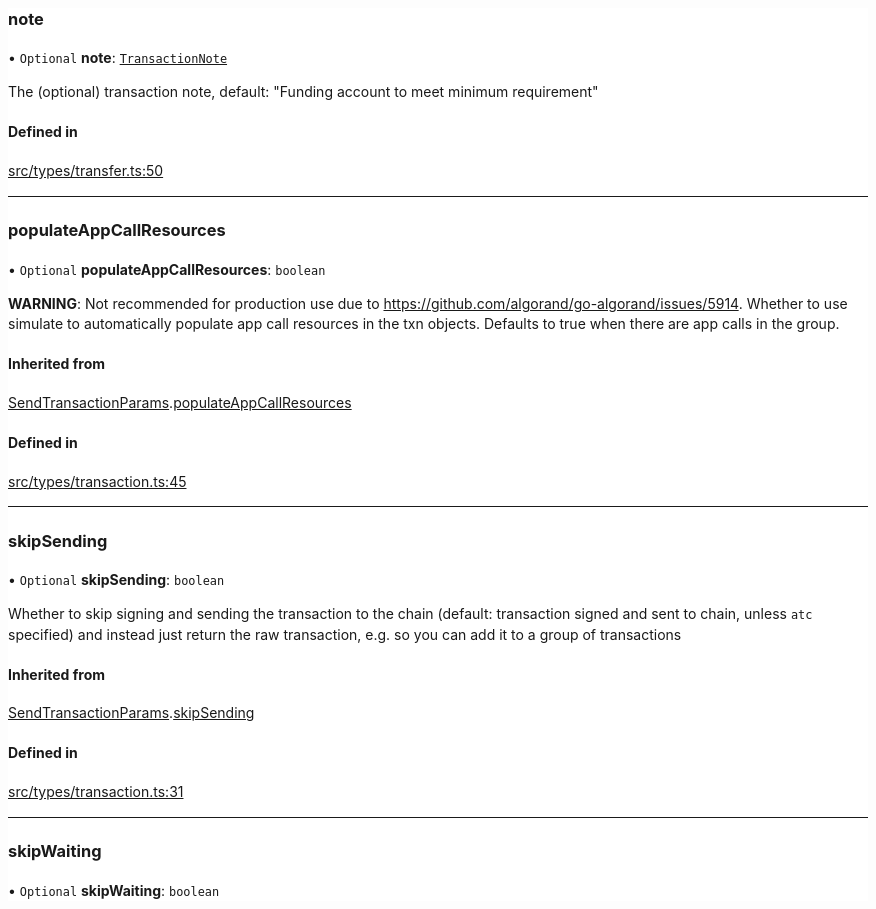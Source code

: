 ### note

• `Optional` **note**: [`TransactionNote`](../modules/types_transaction.md#transactionnote)

The (optional) transaction note, default: "Funding account to meet minimum requirement"

#### Defined in

[src/types/transfer.ts:50](https://github.com/algorandfoundation/algokit-utils-ts/blob/main/src/types/transfer.ts#L50)

___

### populateAppCallResources

• `Optional` **populateAppCallResources**: `boolean`

**WARNING**: Not recommended for production use due to https://github.com/algorand/go-algorand/issues/5914. Whether to use simulate to automatically populate app call resources in the txn objects. Defaults to true when there are app calls in the group.

#### Inherited from

[SendTransactionParams](types_transaction.SendTransactionParams.md).[populateAppCallResources](types_transaction.SendTransactionParams.md#populateappcallresources)

#### Defined in

[src/types/transaction.ts:45](https://github.com/algorandfoundation/algokit-utils-ts/blob/main/src/types/transaction.ts#L45)

___

### skipSending

• `Optional` **skipSending**: `boolean`

Whether to skip signing and sending the transaction to the chain (default: transaction signed and sent to chain, unless `atc` specified)
and instead just return the raw transaction, e.g. so you can add it to a group of transactions

#### Inherited from

[SendTransactionParams](types_transaction.SendTransactionParams.md).[skipSending](types_transaction.SendTransactionParams.md#skipsending)

#### Defined in

[src/types/transaction.ts:31](https://github.com/algorandfoundation/algokit-utils-ts/blob/main/src/types/transaction.ts#L31)

___

### skipWaiting

• `Optional` **skipWaiting**: `boolean`
